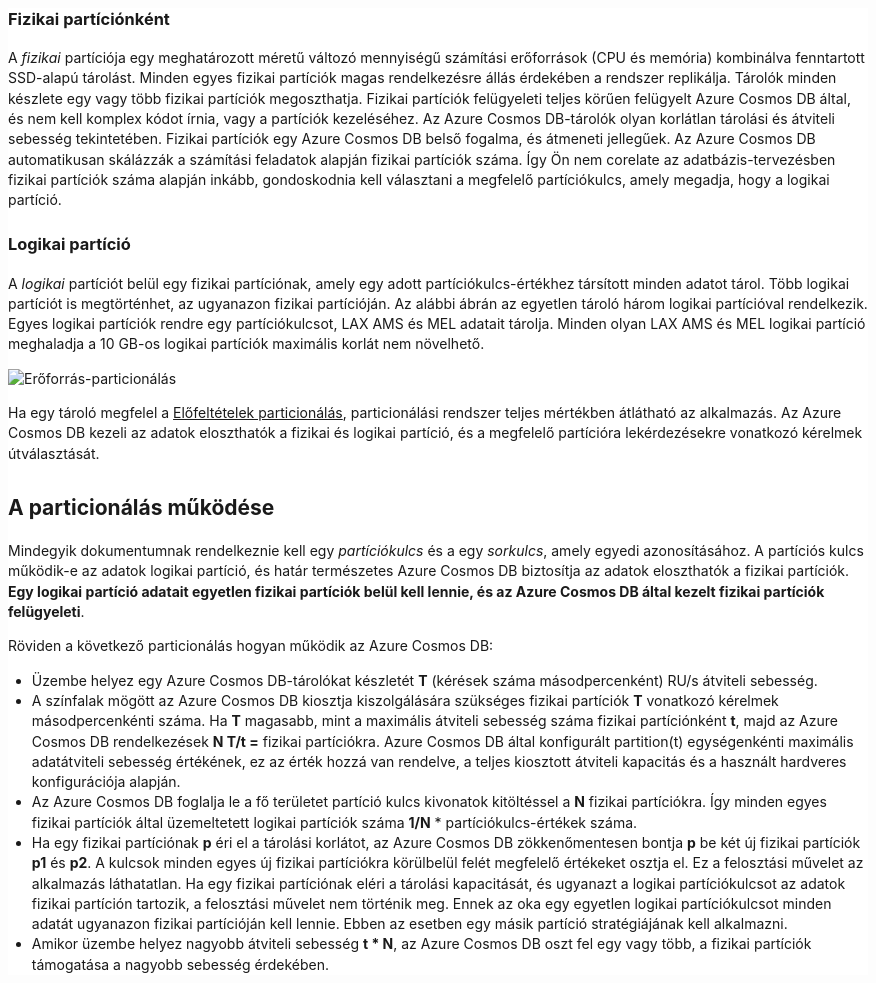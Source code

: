 ### <a name="physical-partition"></a>Fizikai partíciónként

A *fizikai* partíciója egy meghatározott méretű változó mennyiségű számítási erőforrások (CPU és memória) kombinálva fenntartott SSD-alapú tárolást. Minden egyes fizikai partíciók magas rendelkezésre állás érdekében a rendszer replikálja. Tárolók minden készlete egy vagy több fizikai partíciók megoszthatja. Fizikai partíciók felügyeleti teljes körűen felügyelt Azure Cosmos DB által, és nem kell komplex kódot írnia, vagy a partíciók kezeléséhez. Az Azure Cosmos DB-tárolók olyan korlátlan tárolási és átviteli sebesség tekintetében. Fizikai partíciók egy Azure Cosmos DB belső fogalma, és átmeneti jellegűek. Az Azure Cosmos DB automatikusan skálázzák a számítási feladatok alapján fizikai partíciók száma. Így Ön nem corelate az adatbázis-tervezésben fizikai partíciók száma alapján inkább, gondoskodnia kell választani a megfelelő partíciókulcs, amely megadja, hogy a logikai partíció. 

### <a name="logical-partition"></a>Logikai partíció

A *logikai* partíciót belül egy fizikai partíciónak, amely egy adott partíciókulcs-értékhez társított minden adatot tárol. Több logikai partíciót is megtörténhet, az ugyanazon fizikai partícióján. Az alábbi ábrán az egyetlen tároló három logikai partícióval rendelkezik. Egyes logikai partíciók rendre egy partíciókulcsot, LAX AMS és MEL adatait tárolja. Minden olyan LAX AMS és MEL logikai partíció meghaladja a 10 GB-os logikai partíciók maximális korlát nem növelhető. 

![Erőforrás-particionálás](./media/introduction/azure-cosmos-db-partitioning.png) 

Ha egy tároló megfelel a [Előfeltételek particionálás](#prerequisites), particionálási rendszer teljes mértékben átlátható az alkalmazás. Az Azure Cosmos DB kezeli az adatok eloszthatók a fizikai és logikai partíció, és a megfelelő partícióra lekérdezésekre vonatkozó kérelmek útválasztását. 

## <a name="how-does-partitioning-work"></a>A particionálás működése

Mindegyik dokumentumnak rendelkeznie kell egy *partíciókulcs* és a egy *sorkulcs*, amely egyedi azonosításához. A partíciós kulcs működik-e az adatok logikai partíció, és határ természetes Azure Cosmos DB biztosítja az adatok eloszthatók a fizikai partíciók. **Egy logikai partíció adatait egyetlen fizikai partíciók belül kell lennie, és az Azure Cosmos DB által kezelt fizikai partíciók felügyeleti**. 

Röviden a következő particionálás hogyan működik az Azure Cosmos DB:

* Üzembe helyez egy Azure Cosmos DB-tárolókat készletét **T** (kérések száma másodpercenként) RU/s átviteli sebesség.  
* A színfalak mögött az Azure Cosmos DB kiosztja kiszolgálására szükséges fizikai partíciók **T** vonatkozó kérelmek másodpercenkénti száma. Ha **T** magasabb, mint a maximális átviteli sebesség száma fizikai partíciónként **t**, majd az Azure Cosmos DB rendelkezések **N T/t =** fizikai partíciókra. Azure Cosmos DB által konfigurált partition(t) egységenkénti maximális adatátviteli sebesség értékének, ez az érték hozzá van rendelve, a teljes kiosztott átviteli kapacitás és a használt hardveres konfigurációja alapján.  
* Az Azure Cosmos DB foglalja le a fő területet partíció kulcs kivonatok kitöltéssel a **N** fizikai partíciókra. Így minden egyes fizikai partíciók által üzemeltetett logikai partíciók száma **1/N** * partíciókulcs-értékek száma.  
* Ha egy fizikai partíciónak **p** éri el a tárolási korlátot, az Azure Cosmos DB zökkenőmentesen bontja **p** be két új fizikai partíciók **p1** és **p2**. A kulcsok minden egyes új fizikai partíciókra körülbelül felét megfelelő értékeket osztja el. Ez a felosztási művelet az alkalmazás láthatatlan. Ha egy fizikai partíciónak eléri a tárolási kapacitását, és ugyanazt a logikai partíciókulcsot az adatok fizikai partíción tartozik, a felosztási művelet nem történik meg. Ennek az oka egy egyetlen logikai partíciókulcsot minden adatát ugyanazon fizikai partícióján kell lennie. Ebben az esetben egy másik partíció stratégiájának kell alkalmazni.  
* Amikor üzembe helyez nagyobb átviteli sebesség **t * N**, az Azure Cosmos DB oszt fel egy vagy több, a fizikai partíciók támogatása a nagyobb sebesség érdekében.
